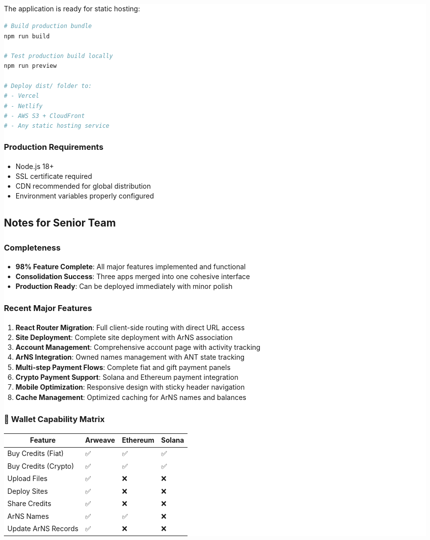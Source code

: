 The application is ready for static hosting:

```bash
# Build production bundle
npm run build

# Test production build locally
npm run preview

# Deploy dist/ folder to:
# - Vercel
# - Netlify
# - AWS S3 + CloudFront
# - Any static hosting service
```

### Production Requirements
- Node.js 18+
- SSL certificate required
- CDN recommended for global distribution
- Environment variables properly configured

## Notes for Senior Team

### Completeness
- **98% Feature Complete**: All major features implemented and functional
- **Consolidation Success**: Three apps merged into one cohesive interface
- **Production Ready**: Can be deployed immediately with minor polish

### Recent Major Features
1. **React Router Migration**: Full client-side routing with direct URL access
2. **Site Deployment**: Complete site deployment with ArNS association
3. **Account Management**: Comprehensive account page with activity tracking
4. **ArNS Integration**: Owned names management with ANT state tracking
5. **Multi-step Payment Flows**: Complete fiat and gift payment panels
6. **Crypto Payment Support**: Solana and Ethereum payment integration
7. **Mobile Optimization**: Responsive design with sticky header navigation
8. **Cache Management**: Optimized caching for ArNS names and balances

### 🔄 Wallet Capability Matrix
| Feature | Arweave | Ethereum | Solana |
|---------|---------|----------|---------|
| Buy Credits (Fiat) | ✅ | ✅ | ✅ |
| Buy Credits (Crypto) | ✅ | ✅ | ✅ |
| Upload Files | ✅ | ❌ | ❌ |
| Deploy Sites | ✅ | ❌ | ❌ |
| Share Credits | ✅ | ❌ | ❌ |
| ArNS Names | ✅ | ✅ | ❌ |
| Update ArNS Records | ✅ | ❌ | ❌ |
